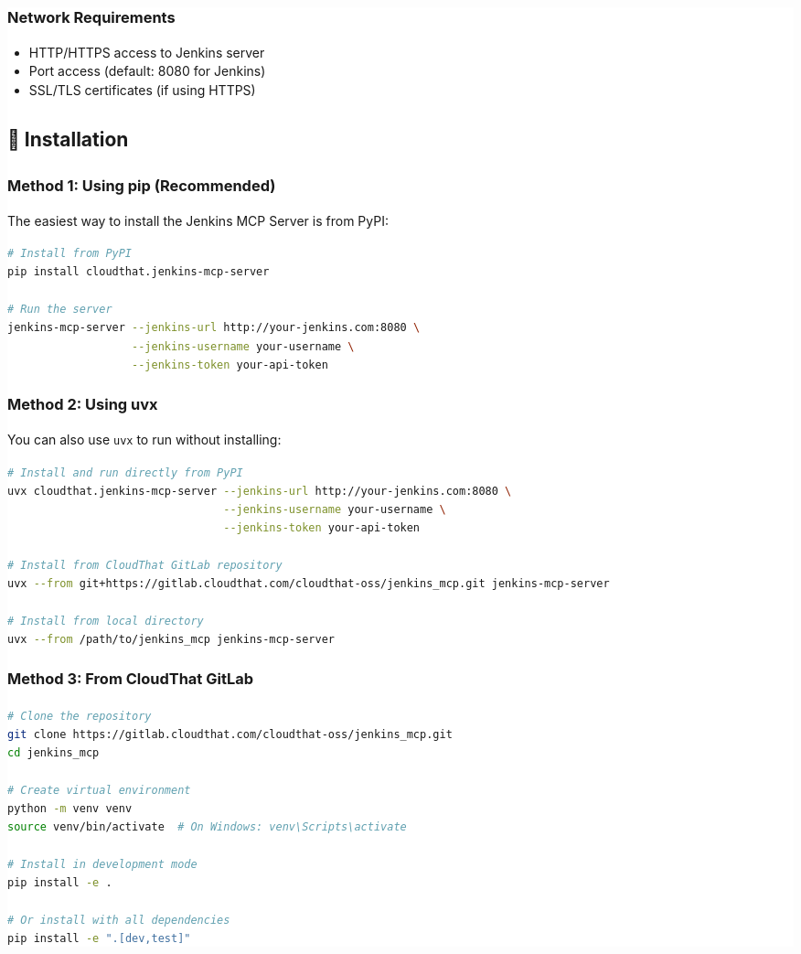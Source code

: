 ### **Network Requirements**
- HTTP/HTTPS access to Jenkins server
- Port access (default: 8080 for Jenkins)
- SSL/TLS certificates (if using HTTPS)

## 🚀 Installation

### **Method 1: Using pip (Recommended)**

The easiest way to install the Jenkins MCP Server is from PyPI:

```bash
# Install from PyPI
pip install cloudthat.jenkins-mcp-server

# Run the server
jenkins-mcp-server --jenkins-url http://your-jenkins.com:8080 \
                   --jenkins-username your-username \
                   --jenkins-token your-api-token
```

### **Method 2: Using uvx**

You can also use `uvx` to run without installing:

```bash
# Install and run directly from PyPI
uvx cloudthat.jenkins-mcp-server --jenkins-url http://your-jenkins.com:8080 \
                                 --jenkins-username your-username \
                                 --jenkins-token your-api-token

# Install from CloudThat GitLab repository
uvx --from git+https://gitlab.cloudthat.com/cloudthat-oss/jenkins_mcp.git jenkins-mcp-server

# Install from local directory
uvx --from /path/to/jenkins_mcp jenkins-mcp-server
```

### **Method 3: From CloudThat GitLab**

```bash
# Clone the repository
git clone https://gitlab.cloudthat.com/cloudthat-oss/jenkins_mcp.git
cd jenkins_mcp

# Create virtual environment
python -m venv venv
source venv/bin/activate  # On Windows: venv\Scripts\activate

# Install in development mode
pip install -e .

# Or install with all dependencies
pip install -e ".[dev,test]"
```
